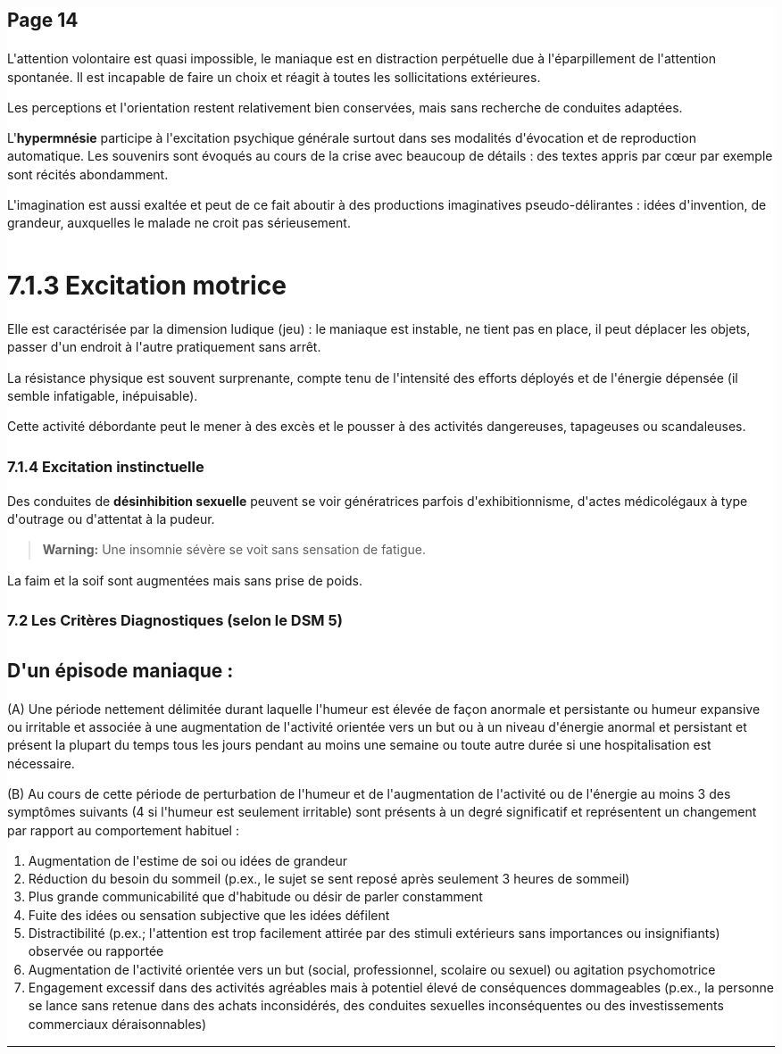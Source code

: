 
## Page 14

L'attention volontaire est quasi impossible, le maniaque est en distraction perpétuelle due à l'éparpillement de l'attention spontanée. Il est incapable de faire un choix et réagit à toutes les sollicitations extérieures.

Les perceptions et l'orientation restent relativement bien conservées, mais sans recherche de conduites adaptées.

L'**hypermnésie** participe à l'excitation psychique générale surtout dans ses modalités d'évocation et de reproduction automatique. Les souvenirs sont évoqués au cours de la crise avec beaucoup de détails : des textes appris par cœur par exemple sont récités abondamment.

L'imagination est aussi exaltée et peut de ce fait aboutir à des productions imaginatives pseudo-délirantes : idées d'invention, de grandeur, auxquelles le malade ne croit pas sérieusement.

# 7.1.3 Excitation motrice

Elle est caractérisée par la dimension ludique (jeu) : le maniaque est instable, ne tient pas en place, il peut déplacer les objets, passer d'un endroit à l'autre pratiquement sans arrêt.

La résistance physique est souvent surprenante, compte tenu de l'intensité des efforts déployés et de l'énergie dépensée (il semble infatigable, inépuisable).

Cette activité débordante peut le mener à des excès et le pousser à des activités dangereuses, tapageuses ou scandaleuses.

### 7.1.4 Excitation instinctuelle

Des conduites de **désinhibition sexuelle** peuvent se voir génératrices parfois d'exhibitionnisme, d'actes médicolégaux à type d'outrage ou d'attentat à la pudeur.

> **Warning:** Une insomnie sévère se voit sans sensation de fatigue.

La faim et la soif sont augmentées mais sans prise de poids.

### 7.2 Les Critères Diagnostiques (selon le DSM 5)

## D'un épisode maniaque :

(A) Une période nettement délimitée durant laquelle l'humeur est élevée de façon anormale et persistante ou humeur expansive ou irritable et associée à une augmentation de l'activité orientée vers un but ou à un niveau d'énergie anormal et persistant et présent la plupart du temps tous les jours pendant au moins une semaine ou toute autre durée si une hospitalisation est nécessaire.

(B) Au cours de cette période de perturbation de l'humeur et de l'augmentation de l'activité ou de l'énergie au moins 3 des symptômes suivants (4 si l'humeur est seulement irritable) sont présents à un degré significatif et représentent un changement par rapport au comportement habituel :

1. Augmentation de l'estime de soi ou idées de grandeur
2. Réduction du besoin du sommeil (p.ex., le sujet se sent reposé après seulement 3 heures de sommeil)
3. Plus grande communicabilité que d'habitude ou désir de parler constamment
4. Fuite des idées ou sensation subjective que les idées défilent
5. Distractibilité (p.ex.; l'attention est trop facilement attirée par des stimuli extérieurs sans importances ou insignifiants) observée ou rapportée
6. Augmentation de l'activité orientée vers un but (social, professionnel, scolaire ou sexuel) ou agitation psychomotrice
7. Engagement excessif dans des activités agréables mais à potentiel élevé de conséquences dommageables (p.ex., la personne se lance sans retenue dans des achats inconsidérés, des conduites sexuelles inconséquentes ou des investissements commerciaux déraisonnables)

---